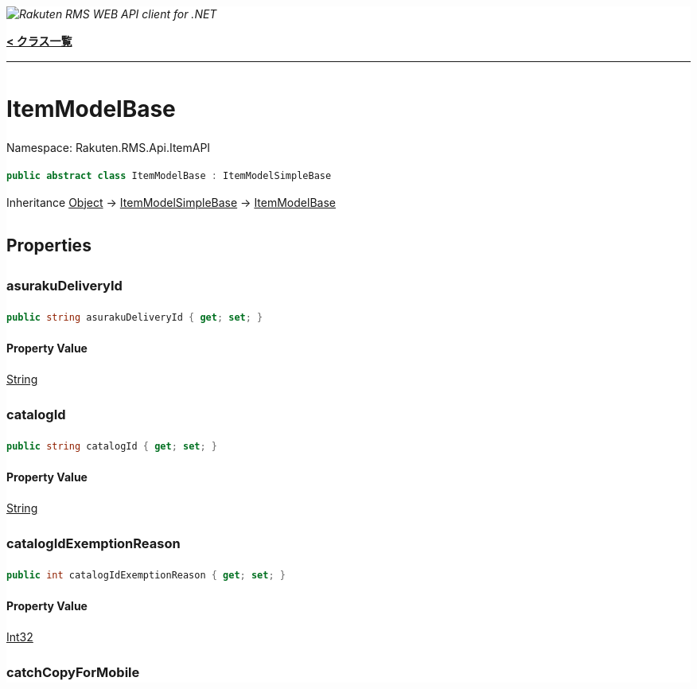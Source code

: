 <img align="left" style="height: 2em;" src="https://webservice.rakuten.co.jp/favicon.ico"><em>Rakuten RMS WEB API client for .NET</em>

[**< クラス一覧**](./)
- - -

# ItemModelBase

Namespace: Rakuten.RMS.Api.ItemAPI

```csharp
public abstract class ItemModelBase : ItemModelSimpleBase
```

Inheritance [Object](https://docs.microsoft.com/en-us/dotnet/api/system.object) → [ItemModelSimpleBase](./rakuten.rms.api.itemapi.itemmodelsimplebase) → [ItemModelBase](./rakuten.rms.api.itemapi.itemmodelbase)

## Properties

### <a id="properties-asurakudeliveryid"/>**asurakuDeliveryId**

```csharp
public string asurakuDeliveryId { get; set; }
```

#### Property Value

[String](https://docs.microsoft.com/en-us/dotnet/api/system.string)<br>

### <a id="properties-catalogid"/>**catalogId**

```csharp
public string catalogId { get; set; }
```

#### Property Value

[String](https://docs.microsoft.com/en-us/dotnet/api/system.string)<br>

### <a id="properties-catalogidexemptionreason"/>**catalogIdExemptionReason**

```csharp
public int catalogIdExemptionReason { get; set; }
```

#### Property Value

[Int32](https://docs.microsoft.com/en-us/dotnet/api/system.int32)<br>

### <a id="properties-catchcopyformobile"/>**catchCopyForMobile**
